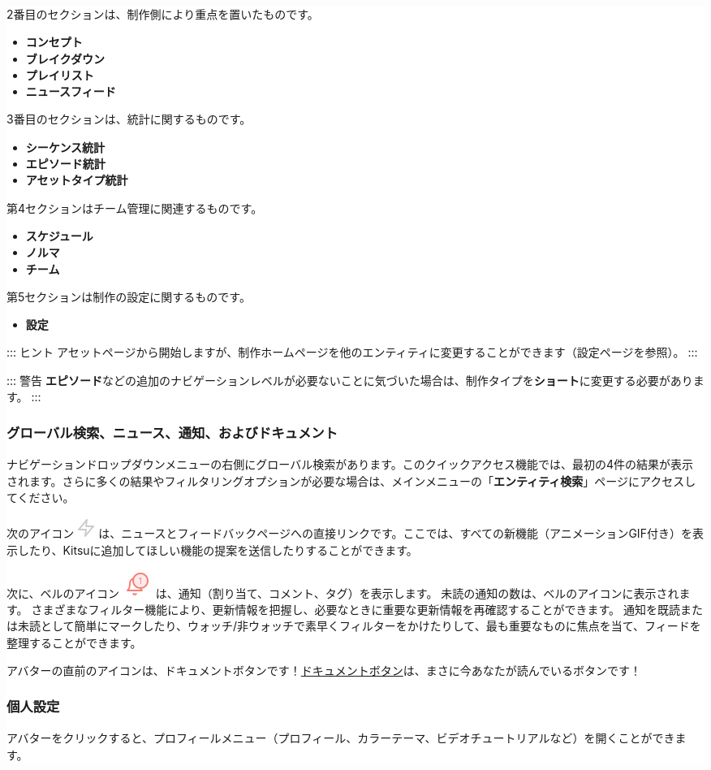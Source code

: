 2番目のセクションは、制作側により重点を置いたものです。
- **コンセプト**
- **ブレイクダウン**
- **プレイリスト**
- **ニュースフィード**

3番目のセクションは、統計に関するものです。
- **シーケンス統計**
- **エピソード統計**
- **アセットタイプ統計**

第4セクションはチーム管理に関連するものです。
- **スケジュール**
- **ノルマ**
- **チーム**

第5セクションは制作の設定に関するものです。
- **設定**

::: ヒント
アセットページから開始しますが、制作ホームページを他のエンティティに変更することができます（設定ページを参照）。
:::

::: 警告
**エピソード**などの追加のナビゲーションレベルが必要ないことに気づいた場合は、制作タイプを**ショート**に変更する必要があります。
:::

### グローバル検索、ニュース、通知、およびドキュメント

ナビゲーションドロップダウンメニューの右側にグローバル検索があります。このクイックアクセス機能では、最初の4件の結果が表示されます。さらに多くの結果やフィルタリングオプションが必要な場合は、メインメニューの「**エンティティ検索**」ページにアクセスしてください。

次のアイコン ![News](../img/getting-started/canny.png) は、ニュースとフィードバックページへの直接リンクです。ここでは、すべての新機能（アニメーションGIF付き）を表示したり、Kitsuに追加してほしい機能の提案を送信したりすることができます。

次に、ベルのアイコン ![通知](../img/getting-started/notification_icon_on.png) は、通知（割り当て、コメント、タグ）を表示します。 未読の通知の数は、ベルのアイコンに表示されます。 さまざまなフィルター機能により、更新情報を把握し、必要なときに重要な更新情報を再確認することができます。 通知を既読または未読として簡単にマークしたり、ウォッチ/非ウォッチで素早くフィルターをかけたりして、最も重要なものに焦点を当て、フィードを整理することができます。

アバターの直前のアイコンは、ドキュメントボタンです！[ドキュメントボタン](../img/getting-started/documentation_button.png)は、まさに今あなたが読んでいるボタンです！


### 個人設定
アバターをクリックすると、プロフィールメニュー（プロフィール、カラーテーマ、ビデオチュートリアルなど）を開くことができます。
